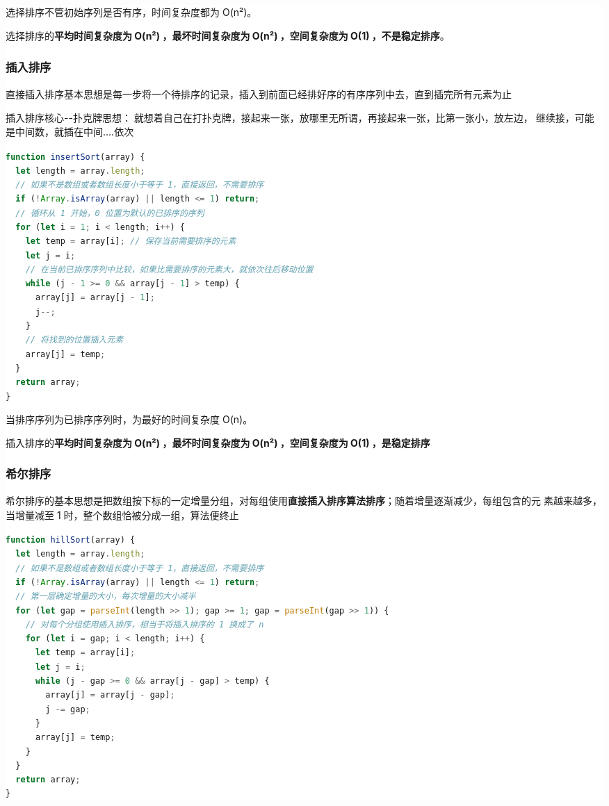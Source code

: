 
选择排序不管初始序列是否有序，时间复杂度都为 O(n²)。

选择排序的**平均时间复杂度为 O(n²) ，最坏时间复杂度为 O(n²) ，空间复杂度为 O(1) ，不是稳定排序**。

### 插入排序

直接插入排序基本思想是每一步将一个待排序的记录，插入到前面已经排好序的有序序列中去，直到插完所有元素为止

插入排序核心--扑克牌思想： 就想着自己在打扑克牌，接起来一张，放哪里无所谓，再接起来一张，比第一张小，放左边， 继续接，可能是中间数，就插在中间....依次

```js
function insertSort(array) {
  let length = array.length;
  // 如果不是数组或者数组长度小于等于 1，直接返回，不需要排序
  if (!Array.isArray(array) || length <= 1) return;
  // 循环从 1 开始，0 位置为默认的已排序的序列
  for (let i = 1; i < length; i++) {
    let temp = array[i]; // 保存当前需要排序的元素
    let j = i;
    // 在当前已排序序列中比较，如果比需要排序的元素大，就依次往后移动位置
    while (j - 1 >= 0 && array[j - 1] > temp) {
      array[j] = array[j - 1];
      j--;
    }
    // 将找到的位置插入元素
    array[j] = temp;
  }
  return array;
}
```

当排序序列为已排序序列时，为最好的时间复杂度 O(n)。

插入排序的**平均时间复杂度为 O(n²) ，最坏时间复杂度为 O(n²) ，空间复杂度为 O(1) ，是稳定排序**

### 希尔排序

希尔排序的基本思想是把数组按下标的一定增量分组，对每组使用**直接插入排序算法排序**；随着增量逐渐减少，每组包含的元 素越来越多，当增量减至 1 时，整个数组恰被分成一组，算法便终止

```js
function hillSort(array) {
  let length = array.length;
  // 如果不是数组或者数组长度小于等于 1，直接返回，不需要排序
  if (!Array.isArray(array) || length <= 1) return;
  // 第一层确定增量的大小，每次增量的大小减半
  for (let gap = parseInt(length >> 1); gap >= 1; gap = parseInt(gap >> 1)) {
    // 对每个分组使用插入排序，相当于将插入排序的 1 换成了 n
    for (let i = gap; i < length; i++) {
      let temp = array[i];
      let j = i;
      while (j - gap >= 0 && array[j - gap] > temp) {
        array[j] = array[j - gap];
        j -= gap;
      }
      array[j] = temp;
    }
  }
  return array;
}
```
